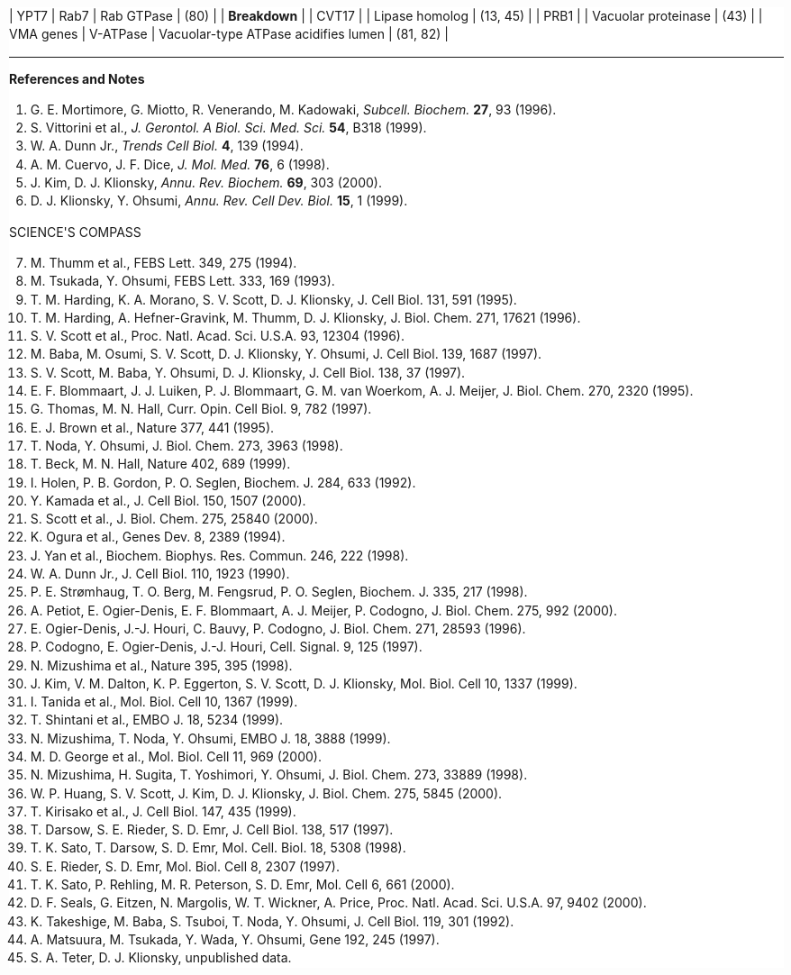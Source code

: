 | YPT7       | Rab7               | Rab GTPase                                                                    | (80)           |
| **Breakdown**                                                                                                                                                |
| CVT17      |                    | Lipase homolog                                                                | (13, 45)       |
| PRB1       |                    | Vacuolar proteinase                                                           | (43)           |
| VMA genes  | V-ATPase           | Vacuolar-type ATPase acidifies lumen                                           | (81, 82)       |

---

**References and Notes**

1. G. E. Mortimore, G. Miotto, R. Venerando, M. Kadowaki, *Subcell. Biochem.* **27**, 93 (1996).
2. S. Vittorini et al., *J. Gerontol. A Biol. Sci. Med. Sci.* **54**, B318 (1999).
3. W. A. Dunn Jr., *Trends Cell Biol.* **4**, 139 (1994).
4. A. M. Cuervo, J. F. Dice, *J. Mol. Med.* **76**, 6 (1998).
5. J. Kim, D. J. Klionsky, *Annu. Rev. Biochem.* **69**, 303 (2000).
6. D. J. Klionsky, Y. Ohsumi, *Annu. Rev. Cell Dev. Biol.* **15**, 1 (1999).

SCIENCE'S COMPASS

7. M. Thumm et al., FEBS Lett. 349, 275 (1994).
8. M. Tsukada, Y. Ohsumi, FEBS Lett. 333, 169 (1993).
9. T. M. Harding, K. A. Morano, S. V. Scott, D. J. Klionsky, J. Cell Biol. 131, 591 (1995).
10. T. M. Harding, A. Hefner-Gravink, M. Thumm, D. J. Klionsky, J. Biol. Chem. 271, 17621 (1996).
11. S. V. Scott et al., Proc. Natl. Acad. Sci. U.S.A. 93, 12304 (1996).
12. M. Baba, M. Osumi, S. V. Scott, D. J. Klionsky, Y. Ohsumi, J. Cell Biol. 139, 1687 (1997).
13. S. V. Scott, M. Baba, Y. Ohsumi, D. J. Klionsky, J. Cell Biol. 138, 37 (1997).
14. E. F. Blommaart, J. J. Luiken, P. J. Blommaart, G. M. van Woerkom, A. J. Meijer, J. Biol. Chem. 270, 2320 (1995).
15. G. Thomas, M. N. Hall, Curr. Opin. Cell Biol. 9, 782 (1997).
16. E. J. Brown et al., Nature 377, 441 (1995).
17. T. Noda, Y. Ohsumi, J. Biol. Chem. 273, 3963 (1998).
18. T. Beck, M. N. Hall, Nature 402, 689 (1999).
19. I. Holen, P. B. Gordon, P. O. Seglen, Biochem. J. 284, 633 (1992).
20. Y. Kamada et al., J. Cell Biol. 150, 1507 (2000).
21. S. Scott et al., J. Biol. Chem. 275, 25840 (2000).
22. K. Ogura et al., Genes Dev. 8, 2389 (1994).
23. J. Yan et al., Biochem. Biophys. Res. Commun. 246, 222 (1998).
24. W. A. Dunn Jr., J. Cell Biol. 110, 1923 (1990).
25. P. E. Strømhaug, T. O. Berg, M. Fengsrud, P. O. Seglen, Biochem. J. 335, 217 (1998).
26. A. Petiot, E. Ogier-Denis, E. F. Blommaart, A. J. Meijer, P. Codogno, J. Biol. Chem. 275, 992 (2000).
27. E. Ogier-Denis, J.-J. Houri, C. Bauvy, P. Codogno, J. Biol. Chem. 271, 28593 (1996).
28. P. Codogno, E. Ogier-Denis, J.-J. Houri, Cell. Signal. 9, 125 (1997).
29. N. Mizushima et al., Nature 395, 395 (1998).
30. J. Kim, V. M. Dalton, K. P. Eggerton, S. V. Scott, D. J. Klionsky, Mol. Biol. Cell 10, 1337 (1999).
31. I. Tanida et al., Mol. Biol. Cell 10, 1367 (1999).
32. T. Shintani et al., EMBO J. 18, 5234 (1999).
33. N. Mizushima, T. Noda, Y. Ohsumi, EMBO J. 18, 3888 (1999).
34. M. D. George et al., Mol. Biol. Cell 11, 969 (2000).
35. N. Mizushima, H. Sugita, T. Yoshimori, Y. Ohsumi, J. Biol. Chem. 273, 33889 (1998).
36. W. P. Huang, S. V. Scott, J. Kim, D. J. Klionsky, J. Biol. Chem. 275, 5845 (2000).
37. T. Kirisako et al., J. Cell Biol. 147, 435 (1999).
38. T. Darsow, S. E. Rieder, S. D. Emr, J. Cell Biol. 138, 517 (1997).
39. T. K. Sato, T. Darsow, S. D. Emr, Mol. Cell. Biol. 18, 5308 (1998).
40. S. E. Rieder, S. D. Emr, Mol. Biol. Cell 8, 2307 (1997).
41. T. K. Sato, P. Rehling, M. R. Peterson, S. D. Emr, Mol. Cell 6, 661 (2000).
42. D. F. Seals, G. Eitzen, N. Margolis, W. T. Wickner, A. Price, Proc. Natl. Acad. Sci. U.S.A. 97, 9402 (2000).
43. K. Takeshige, M. Baba, S. Tsuboi, T. Noda, Y. Ohsumi, J. Cell Biol. 119, 301 (1992).
44. A. Matsuura, M. Tsukada, Y. Wada, Y. Ohsumi, Gene 192, 245 (1997).
45. S. A. Teter, D. J. Klionsky, unpublished data.